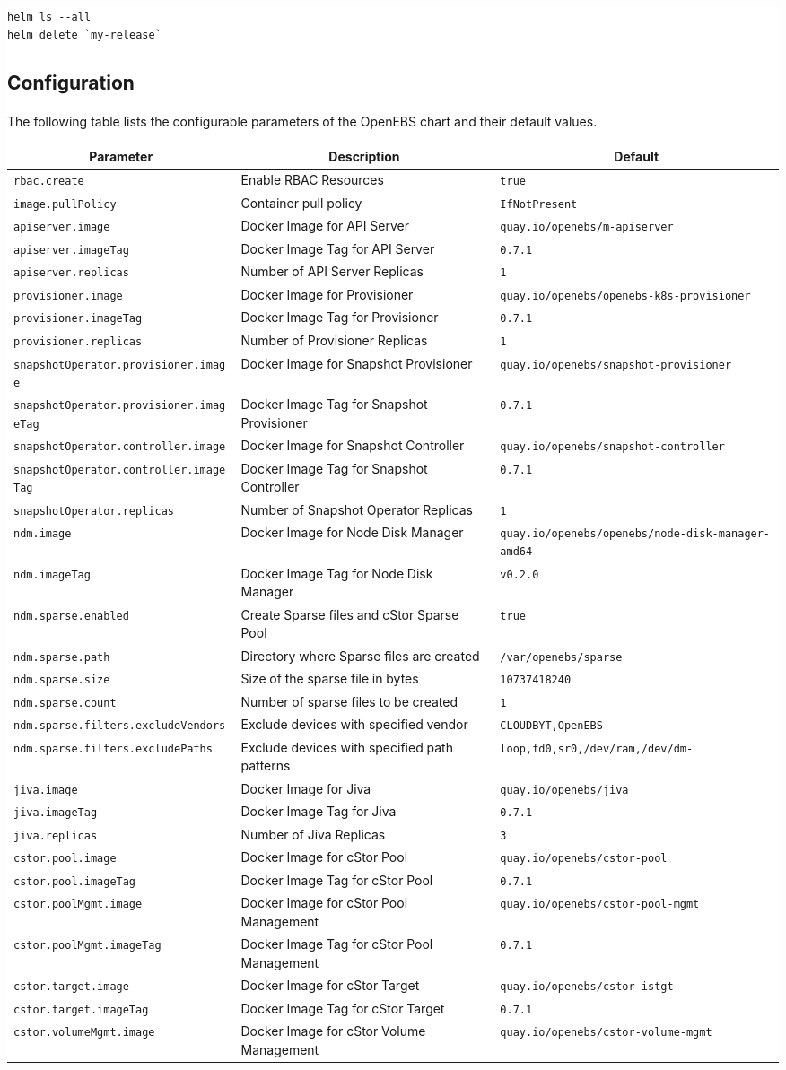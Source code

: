 ```
helm ls --all
helm delete `my-release`
```

## Configuration

The following table lists the configurable parameters of the OpenEBS chart and their default values.

| Parameter                               | Description                                  | Default                                           |
| --------------------------------------- | -------------------------------------------- | ------------------------------------------------- |
| `rbac.create`                           | Enable RBAC Resources                        | `true`                                            |
| `image.pullPolicy`                      | Container pull policy                        | `IfNotPresent`                                    |
| `apiserver.image`                       | Docker Image for API Server                  | `quay.io/openebs/m-apiserver`                     |
| `apiserver.imageTag`                    | Docker Image Tag for API Server              | `0.7.1`                                           |
| `apiserver.replicas`                    | Number of API Server Replicas                | `1`                                               |
| `provisioner.image`                     | Docker Image for Provisioner                 | `quay.io/openebs/openebs-k8s-provisioner`         |
| `provisioner.imageTag`                  | Docker Image Tag for Provisioner             | `0.7.1`                                           |
| `provisioner.replicas`                  | Number of Provisioner Replicas               | `1`                                               |
| `snapshotOperator.provisioner.image`    | Docker Image for Snapshot Provisioner        | `quay.io/openebs/snapshot-provisioner`            |
| `snapshotOperator.provisioner.imageTag` | Docker Image Tag for Snapshot Provisioner    | `0.7.1`                                           |
| `snapshotOperator.controller.image`     | Docker Image for Snapshot Controller         | `quay.io/openebs/snapshot-controller`             |
| `snapshotOperator.controller.imageTag`  | Docker Image Tag for Snapshot Controller     | `0.7.1`                                           |
| `snapshotOperator.replicas`             | Number of Snapshot Operator Replicas         | `1`                                               |
| `ndm.image`                             | Docker Image for Node Disk Manager           | `quay.io/openebs/openebs/node-disk-manager-amd64` |
| `ndm.imageTag`                          | Docker Image Tag for Node Disk Manager       | `v0.2.0`                                          |
| `ndm.sparse.enabled`                    | Create Sparse files and cStor Sparse Pool    | `true`                                            |
| `ndm.sparse.path`                       | Directory where Sparse files are created     | `/var/openebs/sparse`                             |
| `ndm.sparse.size`                       | Size of the sparse file in bytes             | `10737418240`                                     |
| `ndm.sparse.count`                      | Number of sparse files to be created         | `1`                                               |
| `ndm.sparse.filters.excludeVendors`     | Exclude devices with specified vendor        | `CLOUDBYT,OpenEBS`                                |
| `ndm.sparse.filters.excludePaths`       | Exclude devices with specified path patterns | `loop,fd0,sr0,/dev/ram,/dev/dm-`                  |
| `jiva.image`                            | Docker Image for Jiva                        | `quay.io/openebs/jiva`                            |
| `jiva.imageTag`                         | Docker Image Tag for Jiva                    | `0.7.1`                                           |
| `jiva.replicas`                         | Number of Jiva Replicas                      | `3`                                               |
| `cstor.pool.image`                      | Docker Image for cStor Pool                  | `quay.io/openebs/cstor-pool`                      |
| `cstor.pool.imageTag`                   | Docker Image Tag for cStor Pool              | `0.7.1`                                           |
| `cstor.poolMgmt.image`                  | Docker Image for cStor Pool Management       | `quay.io/openebs/cstor-pool-mgmt`                 |
| `cstor.poolMgmt.imageTag`               | Docker Image Tag for cStor Pool Management   | `0.7.1`                                           |
| `cstor.target.image`                    | Docker Image for cStor Target                | `quay.io/openebs/cstor-istgt`                     |
| `cstor.target.imageTag`                 | Docker Image Tag for cStor Target            | `0.7.1`                                           |
| `cstor.volumeMgmt.image`                | Docker Image for cStor Volume Management     | `quay.io/openebs/cstor-volume-mgmt`               |